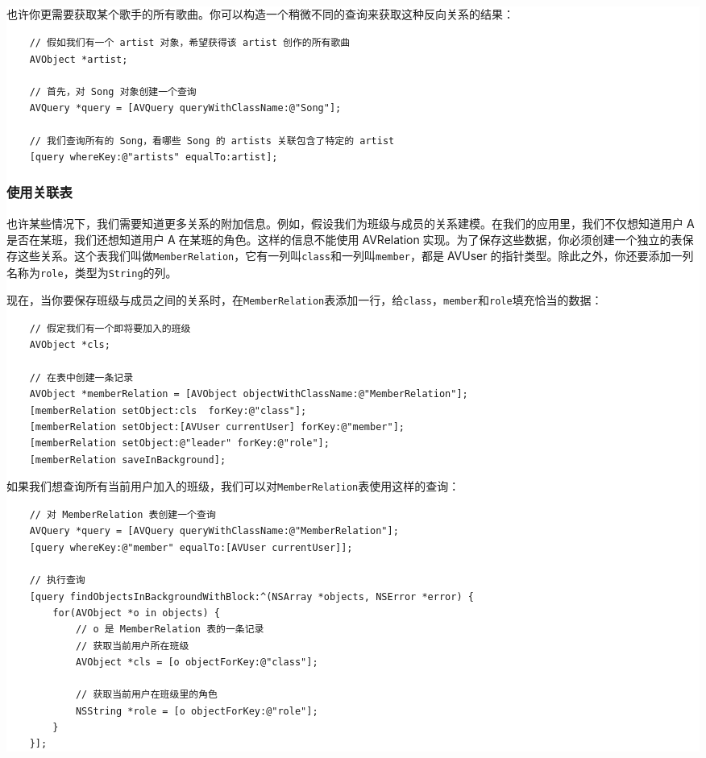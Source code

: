 也许你更需要获取某个歌手的所有歌曲。你可以构造一个稍微不同的查询来获取这种反向关系的结果：


```objc
    // 假如我们有一个 artist 对象，希望获得该 artist 创作的所有歌曲
    AVObject *artist;
    
    // 首先，对 Song 对象创建一个查询
    AVQuery *query = [AVQuery queryWithClassName:@"Song"];
    
    // 我们查询所有的 Song，看哪些 Song 的 artists 关联包含了特定的 artist
    [query whereKey:@"artists" equalTo:artist];
```


### 使用关联表
也许某些情况下，我们需要知道更多关系的附加信息。例如，假设我们为班级与成员的关系建模。在我们的应用里，我们不仅想知道用户 A 是否在某班，我们还想知道用户 A 在某班的角色。这样的信息不能使用 AVRelation 实现。为了保存这些数据，你必须创建一个独立的表保存这些关系。这个表我们叫做`MemberRelation`，它有一列叫`class`和一列叫`member`，都是 AVUser 的指针类型。除此之外，你还要添加一列名称为`role`，类型为`String`的列。

现在，当你要保存班级与成员之间的关系时，在`MemberRelation`表添加一行，给`class`，`member`和`role`填充恰当的数据：


```objc
    // 假定我们有一个即将要加入的班级
    AVObject *cls;
    
    // 在表中创建一条记录
    AVObject *memberRelation = [AVObject objectWithClassName:@"MemberRelation"];
    [memberRelation setObject:cls  forKey:@"class"];
    [memberRelation setObject:[AVUser currentUser] forKey:@"member"];
    [memberRelation setObject:@"leader" forKey:@"role"];
    [memberRelation saveInBackground];
```


如果我们想查询所有当前用户加入的班级，我们可以对`MemberRelation`表使用这样的查询：


```objc
    // 对 MemberRelation 表创建一个查询
    AVQuery *query = [AVQuery queryWithClassName:@"MemberRelation"];
    [query whereKey:@"member" equalTo:[AVUser currentUser]];
    
    // 执行查询
    [query findObjectsInBackgroundWithBlock:^(NSArray *objects, NSError *error) {
        for(AVObject *o in objects) {
            // o 是 MemberRelation 表的一条记录
            // 获取当前用户所在班级
            AVObject *cls = [o objectForKey:@"class"];
            
            // 获取当前用户在班级里的角色
            NSString *role = [o objectForKey:@"role"];
        }
    }];
```
